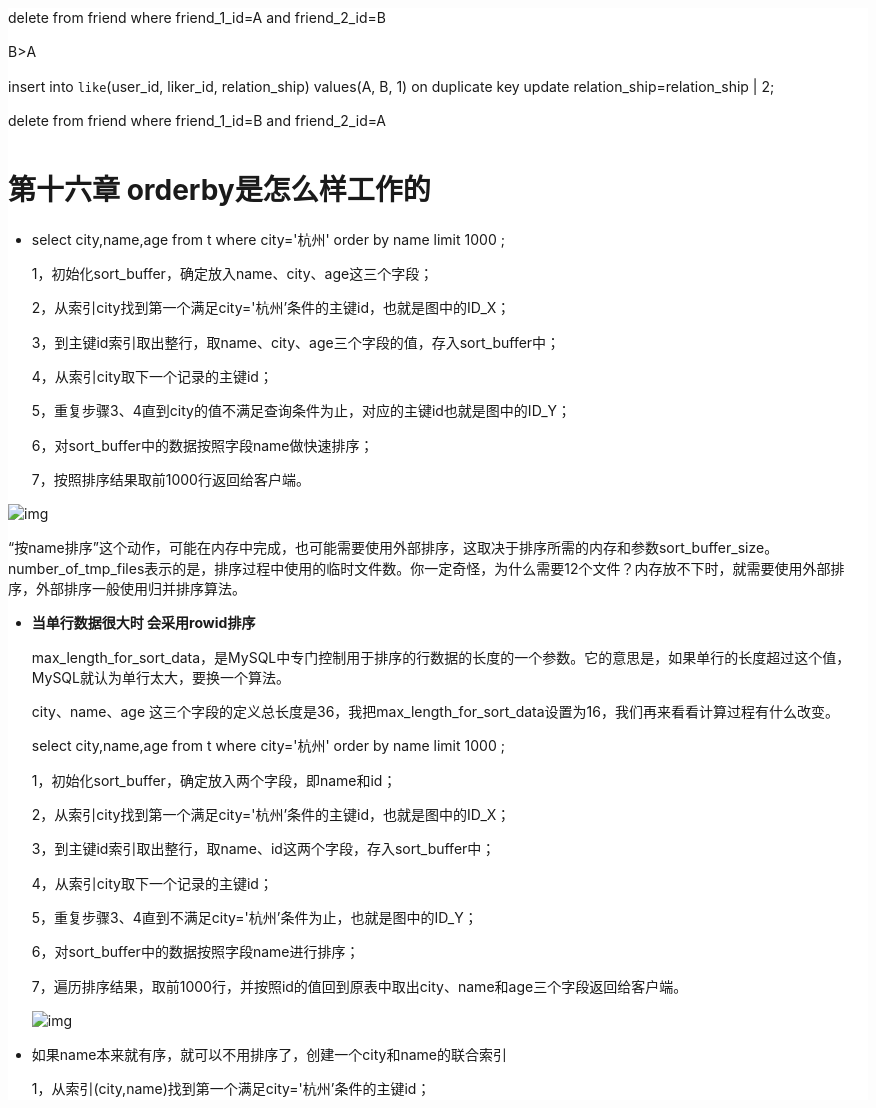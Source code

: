 delete from friend where friend_1_id=A and friend_2_id=B

B>A

insert into `like`(user_id, liker_id, relation_ship) values(A, B, 1) on duplicate key update relation_ship=relation_ship | 2;

delete from friend where friend_1_id=B and friend_2_id=A





# 第十六章 orderby是怎么样工作的

- select city,name,age from t where city='杭州' order by name limit 1000  ;

  1，初始化sort_buffer，确定放入name、city、age这三个字段；

  2，从索引city找到第一个满足city='杭州’条件的主键id，也就是图中的ID_X；

  3，到主键id索引取出整行，取name、city、age三个字段的值，存入sort_buffer中；

  4，从索引city取下一个记录的主键id；

  5，重复步骤3、4直到city的值不满足查询条件为止，对应的主键id也就是图中的ID_Y；

  6，对sort_buffer中的数据按照字段name做快速排序；

  7，按照排序结果取前1000行返回给客户端。

![img](https://static001.geekbang.org/resource/image/6c/72/6c821828cddf46670f9d56e126e3e772.jpg)

“按name排序”这个动作，可能在内存中完成，也可能需要使用外部排序，这取决于排序所需的内存和参数sort_buffer_size。number_of_tmp_files表示的是，排序过程中使用的临时文件数。你一定奇怪，为什么需要12个文件？内存放不下时，就需要使用外部排序，外部排序一般使用归并排序算法。

- **当单行数据很大时 会采用rowid排序**

  max_length_for_sort_data，是MySQL中专门控制用于排序的行数据的长度的一个参数。它的意思是，如果单行的长度超过这个值，MySQL就认为单行太大，要换一个算法。

  city、name、age 这三个字段的定义总长度是36，我把max_length_for_sort_data设置为16，我们再来看看计算过程有什么改变。

  select city,name,age from t where city='杭州' order by name limit 1000  ;

  1，初始化sort_buffer，确定放入两个字段，即name和id；

  2，从索引city找到第一个满足city='杭州’条件的主键id，也就是图中的ID_X；

  3，到主键id索引取出整行，取name、id这两个字段，存入sort_buffer中；

  4，从索引city取下一个记录的主键id；

  5，重复步骤3、4直到不满足city='杭州’条件为止，也就是图中的ID_Y；

  6，对sort_buffer中的数据按照字段name进行排序；

  7，遍历排序结果，取前1000行，并按照id的值回到原表中取出city、name和age三个字段返回给客户端。

  ![img](https://static001.geekbang.org/resource/image/dc/6d/dc92b67721171206a302eb679c83e86d.jpg)

- 如果name本来就有序，就可以不用排序了，创建一个city和name的联合索引

  1，从索引(city,name)找到第一个满足city='杭州’条件的主键id；
